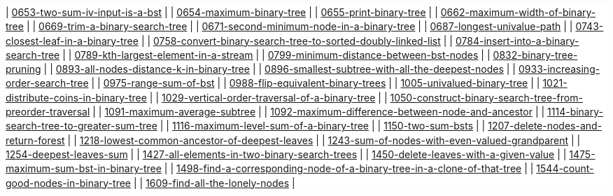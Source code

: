 | [0653-two-sum-iv-input-is-a-bst](https://github.com/rohanxxx/leetcode/tree/master/0653-two-sum-iv-input-is-a-bst) |
| [0654-maximum-binary-tree](https://github.com/rohanxxx/leetcode/tree/master/0654-maximum-binary-tree) |
| [0655-print-binary-tree](https://github.com/rohanxxx/leetcode/tree/master/0655-print-binary-tree) |
| [0662-maximum-width-of-binary-tree](https://github.com/rohanxxx/leetcode/tree/master/0662-maximum-width-of-binary-tree) |
| [0669-trim-a-binary-search-tree](https://github.com/rohanxxx/leetcode/tree/master/0669-trim-a-binary-search-tree) |
| [0671-second-minimum-node-in-a-binary-tree](https://github.com/rohanxxx/leetcode/tree/master/0671-second-minimum-node-in-a-binary-tree) |
| [0687-longest-univalue-path](https://github.com/rohanxxx/leetcode/tree/master/0687-longest-univalue-path) |
| [0743-closest-leaf-in-a-binary-tree](https://github.com/rohanxxx/leetcode/tree/master/0743-closest-leaf-in-a-binary-tree) |
| [0758-convert-binary-search-tree-to-sorted-doubly-linked-list](https://github.com/rohanxxx/leetcode/tree/master/0758-convert-binary-search-tree-to-sorted-doubly-linked-list) |
| [0784-insert-into-a-binary-search-tree](https://github.com/rohanxxx/leetcode/tree/master/0784-insert-into-a-binary-search-tree) |
| [0789-kth-largest-element-in-a-stream](https://github.com/rohanxxx/leetcode/tree/master/0789-kth-largest-element-in-a-stream) |
| [0799-minimum-distance-between-bst-nodes](https://github.com/rohanxxx/leetcode/tree/master/0799-minimum-distance-between-bst-nodes) |
| [0832-binary-tree-pruning](https://github.com/rohanxxx/leetcode/tree/master/0832-binary-tree-pruning) |
| [0893-all-nodes-distance-k-in-binary-tree](https://github.com/rohanxxx/leetcode/tree/master/0893-all-nodes-distance-k-in-binary-tree) |
| [0896-smallest-subtree-with-all-the-deepest-nodes](https://github.com/rohanxxx/leetcode/tree/master/0896-smallest-subtree-with-all-the-deepest-nodes) |
| [0933-increasing-order-search-tree](https://github.com/rohanxxx/leetcode/tree/master/0933-increasing-order-search-tree) |
| [0975-range-sum-of-bst](https://github.com/rohanxxx/leetcode/tree/master/0975-range-sum-of-bst) |
| [0988-flip-equivalent-binary-trees](https://github.com/rohanxxx/leetcode/tree/master/0988-flip-equivalent-binary-trees) |
| [1005-univalued-binary-tree](https://github.com/rohanxxx/leetcode/tree/master/1005-univalued-binary-tree) |
| [1021-distribute-coins-in-binary-tree](https://github.com/rohanxxx/leetcode/tree/master/1021-distribute-coins-in-binary-tree) |
| [1029-vertical-order-traversal-of-a-binary-tree](https://github.com/rohanxxx/leetcode/tree/master/1029-vertical-order-traversal-of-a-binary-tree) |
| [1050-construct-binary-search-tree-from-preorder-traversal](https://github.com/rohanxxx/leetcode/tree/master/1050-construct-binary-search-tree-from-preorder-traversal) |
| [1091-maximum-average-subtree](https://github.com/rohanxxx/leetcode/tree/master/1091-maximum-average-subtree) |
| [1092-maximum-difference-between-node-and-ancestor](https://github.com/rohanxxx/leetcode/tree/master/1092-maximum-difference-between-node-and-ancestor) |
| [1114-binary-search-tree-to-greater-sum-tree](https://github.com/rohanxxx/leetcode/tree/master/1114-binary-search-tree-to-greater-sum-tree) |
| [1116-maximum-level-sum-of-a-binary-tree](https://github.com/rohanxxx/leetcode/tree/master/1116-maximum-level-sum-of-a-binary-tree) |
| [1150-two-sum-bsts](https://github.com/rohanxxx/leetcode/tree/master/1150-two-sum-bsts) |
| [1207-delete-nodes-and-return-forest](https://github.com/rohanxxx/leetcode/tree/master/1207-delete-nodes-and-return-forest) |
| [1218-lowest-common-ancestor-of-deepest-leaves](https://github.com/rohanxxx/leetcode/tree/master/1218-lowest-common-ancestor-of-deepest-leaves) |
| [1243-sum-of-nodes-with-even-valued-grandparent](https://github.com/rohanxxx/leetcode/tree/master/1243-sum-of-nodes-with-even-valued-grandparent) |
| [1254-deepest-leaves-sum](https://github.com/rohanxxx/leetcode/tree/master/1254-deepest-leaves-sum) |
| [1427-all-elements-in-two-binary-search-trees](https://github.com/rohanxxx/leetcode/tree/master/1427-all-elements-in-two-binary-search-trees) |
| [1450-delete-leaves-with-a-given-value](https://github.com/rohanxxx/leetcode/tree/master/1450-delete-leaves-with-a-given-value) |
| [1475-maximum-sum-bst-in-binary-tree](https://github.com/rohanxxx/leetcode/tree/master/1475-maximum-sum-bst-in-binary-tree) |
| [1498-find-a-corresponding-node-of-a-binary-tree-in-a-clone-of-that-tree](https://github.com/rohanxxx/leetcode/tree/master/1498-find-a-corresponding-node-of-a-binary-tree-in-a-clone-of-that-tree) |
| [1544-count-good-nodes-in-binary-tree](https://github.com/rohanxxx/leetcode/tree/master/1544-count-good-nodes-in-binary-tree) |
| [1609-find-all-the-lonely-nodes](https://github.com/rohanxxx/leetcode/tree/master/1609-find-all-the-lonely-nodes) |
